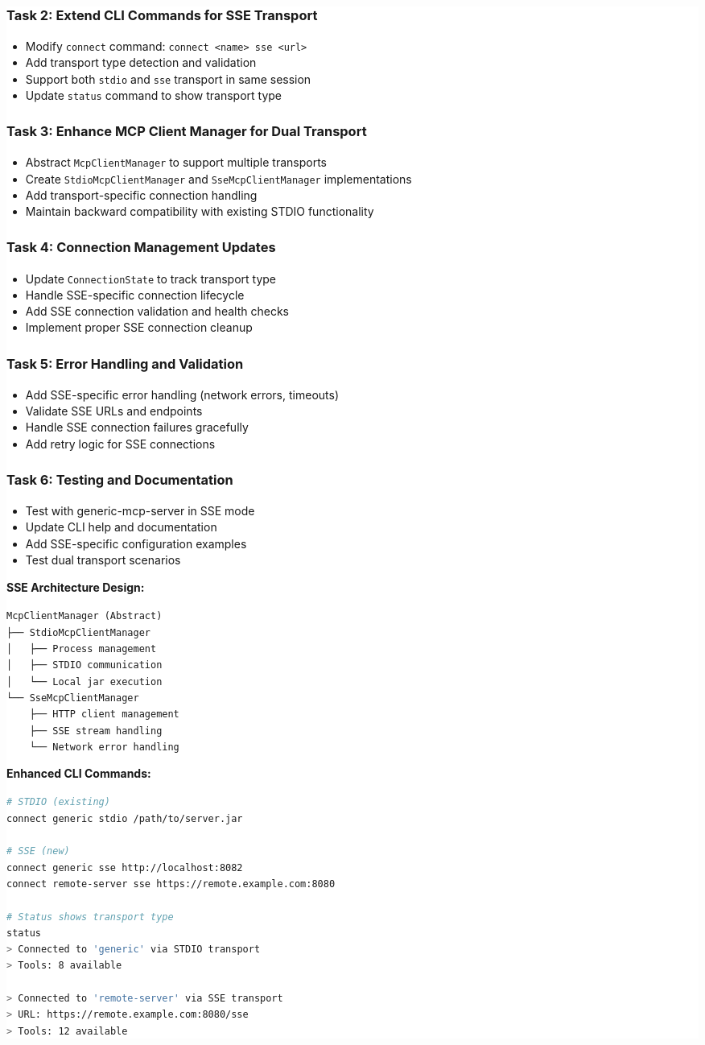 ### Task 2: Extend CLI Commands for SSE Transport
- Modify `connect` command: `connect <name> sse <url>` 
- Add transport type detection and validation
- Support both `stdio` and `sse` transport in same session
- Update `status` command to show transport type

### Task 3: Enhance MCP Client Manager for Dual Transport
- Abstract `McpClientManager` to support multiple transports
- Create `StdioMcpClientManager` and `SseMcpClientManager` implementations
- Add transport-specific connection handling
- Maintain backward compatibility with existing STDIO functionality

### Task 4: Connection Management Updates
- Update `ConnectionState` to track transport type
- Handle SSE-specific connection lifecycle
- Add SSE connection validation and health checks
- Implement proper SSE connection cleanup

### Task 5: Error Handling and Validation
- Add SSE-specific error handling (network errors, timeouts)
- Validate SSE URLs and endpoints
- Handle SSE connection failures gracefully
- Add retry logic for SSE connections

### Task 6: Testing and Documentation
- Test with generic-mcp-server in SSE mode
- Update CLI help and documentation
- Add SSE-specific configuration examples
- Test dual transport scenarios

**SSE Architecture Design:**
```
McpClientManager (Abstract)
├── StdioMcpClientManager
│   ├── Process management
│   ├── STDIO communication
│   └── Local jar execution
└── SseMcpClientManager
    ├── HTTP client management
    ├── SSE stream handling
    └── Network error handling
```

**Enhanced CLI Commands:**
```bash
# STDIO (existing)
connect generic stdio /path/to/server.jar

# SSE (new)
connect generic sse http://localhost:8082
connect remote-server sse https://remote.example.com:8080

# Status shows transport type
status
> Connected to 'generic' via STDIO transport
> Tools: 8 available

> Connected to 'remote-server' via SSE transport  
> URL: https://remote.example.com:8080/sse
> Tools: 12 available
```
